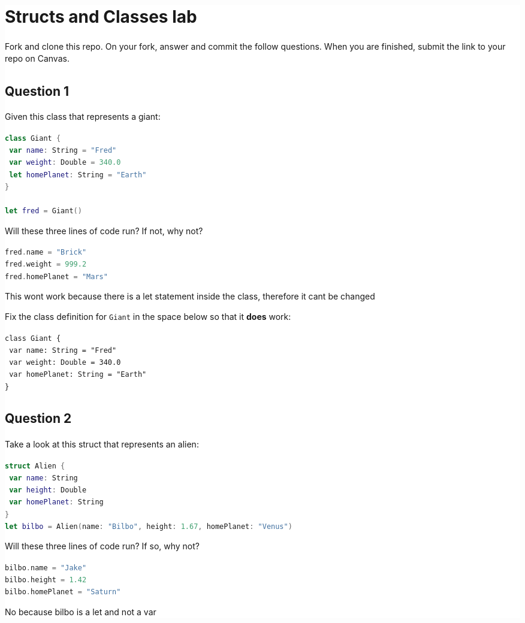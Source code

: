 # Structs and Classes lab

Fork and clone this repo. On your fork, answer and commit the follow questions. When you are finished, submit the link to your repo on Canvas.


## Question 1

Given this class that represents a giant:

```swift
class Giant {
 var name: String = "Fred"
 var weight: Double = 340.0
 let homePlanet: String = "Earth"
}

let fred = Giant()
```

Will these three lines of code run? If not, why not?

```swift
fred.name = "Brick"
fred.weight = 999.2
fred.homePlanet = "Mars"
```
This wont work because there is a let statement inside the class, therefore it cant be changed 

Fix the class definition for `Giant` in the space below so that it **does** work:
```
class Giant {
 var name: String = "Fred"
 var weight: Double = 340.0
 var homePlanet: String = "Earth"
}
```


## Question 2

Take a look at this struct that represents an alien:

```swift
struct Alien {
 var name: String
 var height: Double
 var homePlanet: String
}
let bilbo = Alien(name: "Bilbo", height: 1.67, homePlanet: "Venus")
```

Will these three lines of code run? If so, why not?

```swift
bilbo.name = "Jake"
bilbo.height = 1.42
bilbo.homePlanet = "Saturn"
```
No because bilbo is a let and not a var
